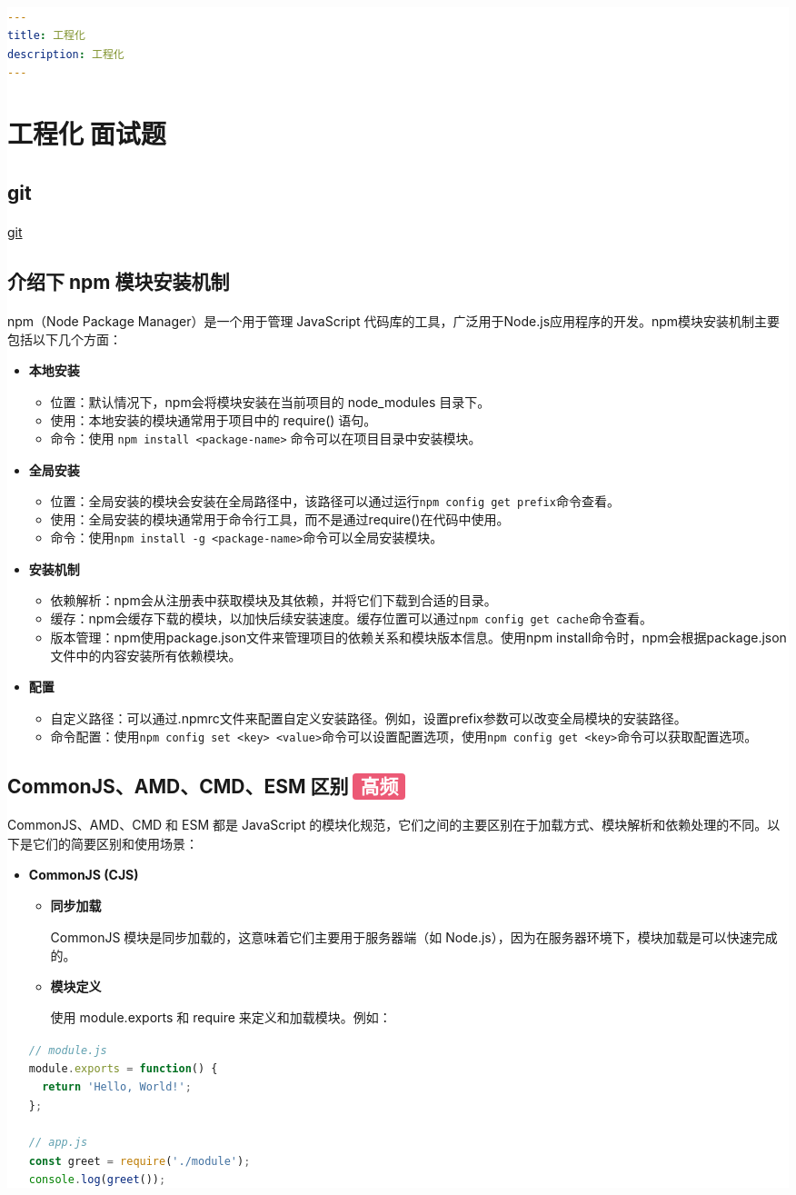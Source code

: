 ```yaml
---
title: 工程化
description: 工程化
---
```


# 工程化 面试题

## git

[git](../../summary-middle/engineering/git.md)

## 介绍下 npm 模块安装机制

npm（Node Package Manager）是一个用于管理 JavaScript 代码库的工具，广泛用于Node.js应用程序的开发。npm模块安装机制主要包括以下几个方面：

* **本地安装**
  * 位置：默认情况下，npm会将模块安装在当前项目的 node_modules 目录下。
  * 使用：本地安装的模块通常用于项目中的 require() 语句。
  * 命令：使用 `npm install <package-name>` 命令可以在项目目录中安装模块。

* **全局安装**
  * 位置：全局安装的模块会安装在全局路径中，该路径可以通过运行`npm config get prefix`命令查看。
  * 使用：全局安装的模块通常用于命令行工具，而不是通过require()在代码中使用。
  * 命令：使用`npm install -g <package-name>`命令可以全局安装模块。

* **安装机制**
  * 依赖解析：npm会从注册表中获取模块及其依赖，并将它们下载到合适的目录。
  * 缓存：npm会缓存下载的模块，以加快后续安装速度。缓存位置可以通过`npm config get cache`命令查看。
  * 版本管理：npm使用package.json文件来管理项目的依赖关系和模块版本信息。使用npm install命令时，npm会根据package.json文件中的内容安装所有依赖模块。

* **配置**

  * 自定义路径：可以通过.npmrc文件来配置自定义安装路径。例如，设置prefix参数可以改变全局模块的安装路径。
  * 命令配置：使用`npm config set <key> <value>`命令可以设置配置选项，使用`npm config get <key>`命令可以获取配置选项。

## CommonJS、AMD、CMD、ESM 区别 <span style="padding: 2px 8px; background: #EC5975; color: #FFF; border-radius: 4px;">高频</span>

CommonJS、AMD、CMD 和 ESM 都是 JavaScript 的模块化规范，它们之间的主要区别在于加载方式、模块解析和依赖处理的不同。以下是它们的简要区别和使用场景：

* **CommonJS (CJS)**

  * **同步加载**
  
    CommonJS 模块是同步加载的，这意味着它们主要用于服务器端（如 Node.js），因为在服务器环境下，模块加载是可以快速完成的。

  * **模块定义**
  
    使用 module.exports 和 require 来定义和加载模块。例如：

  ```js
  // module.js
  module.exports = function() {
    return 'Hello, World!';
  };

  // app.js
  const greet = require('./module');
  console.log(greet());
  ```
